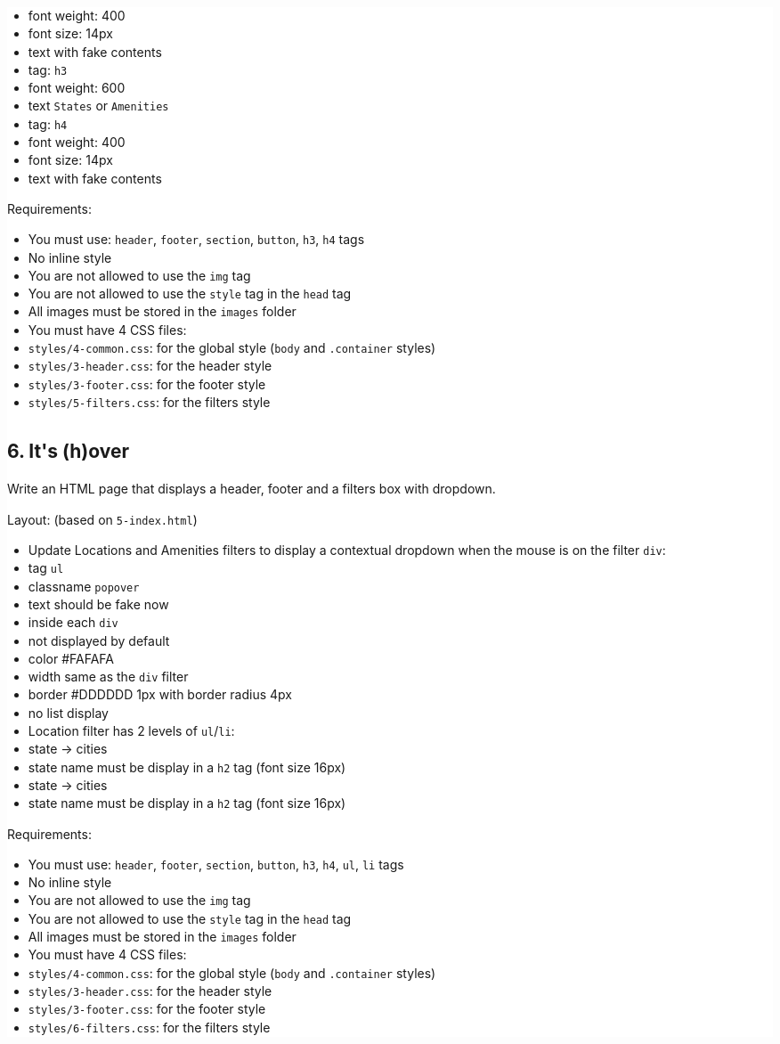 + font weight: 400<br>
+ font size: 14px
+ text with fake contents
+ tag: `h3`
+ font weight: 600<br>
+ text `States` or `Amenities`
+ tag: `h4`
+ font weight: 400<br>
+ font size: 14px
+ text with fake contents

Requirements:
+ You must use: `header`, `footer`, `section`, `button`, `h3`, `h4` tags
+ No inline style
+ You are not allowed to use the `img` tag
+ You are not allowed to use the `style` tag in the `head` tag
+ All images must be stored in the `images` folder
+ You must have 4 CSS files:
+ `styles/4-common.css`: for the global style (`body` and `.container` styles)
+ `styles/3-header.css`: for the header style
+ `styles/3-footer.css`: for the footer style
+ `styles/5-filters.css`: for the filters style

## 6. It's (h)over
Write an HTML page that displays a header, footer and a filters box with dropdown.

Layout: (based on `5-index.html`)
+ Update Locations and Amenities filters to display a contextual dropdown when the mouse is on the filter `div`: 
+ tag `ul`
+ classname `popover`
+ text should be fake now
+ inside each `div`
+ not displayed by default
+ color #FAFAFA
+ width same as the `div` filter
+ border #DDDDDD 1px with border radius 4px
+ no list display
+ Location filter has 2 levels of `ul`/`li`:
+ state -&gt; cities
+ state name must be display in a `h2` tag (font size 16px)
+ state -&gt; cities
+ state name must be display in a `h2` tag (font size 16px)

Requirements:
+ You must use: `header`, `footer`, `section`, `button`, `h3`, `h4`, `ul`, `li` tags
+ No inline style
+ You are not allowed to use the `img` tag
+ You are not allowed to use the `style` tag in the `head` tag
+ All images must be stored in the `images` folder
+ You must have 4 CSS files:
+ `styles/4-common.css`: for the global style (`body` and `.container` styles)
+ `styles/3-header.css`: for the header style
+ `styles/3-footer.css`: for the footer style
+ `styles/6-filters.css`: for the filters style
